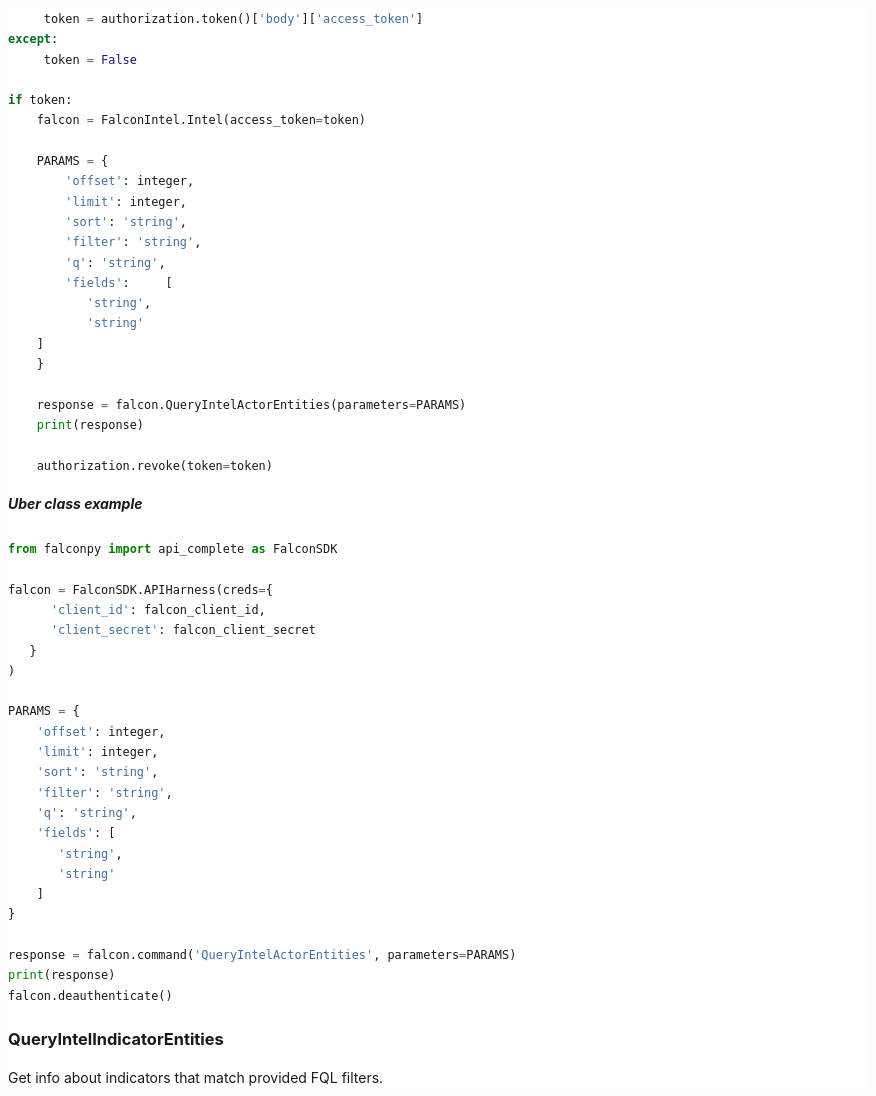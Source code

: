 ```python
     token = authorization.token()['body']['access_token']
except:
     token = False

if token:
    falcon = FalconIntel.Intel(access_token=token)

    PARAMS = {
        'offset': integer,
        'limit': integer,
        'sort': 'string',
        'filter': 'string',
        'q': 'string',
        'fields':     [
           'string',
           'string'
    ]
    }

    response = falcon.QueryIntelActorEntities(parameters=PARAMS)
    print(response)

    authorization.revoke(token=token)
```
##### Uber class example
```python
from falconpy import api_complete as FalconSDK

falcon = FalconSDK.APIHarness(creds={
      'client_id': falcon_client_id,
      'client_secret': falcon_client_secret
   }
)

PARAMS = {
    'offset': integer,
    'limit': integer,
    'sort': 'string',
    'filter': 'string',
    'q': 'string',
    'fields': [
       'string',
       'string'
    ]
}

response = falcon.command('QueryIntelActorEntities', parameters=PARAMS)
print(response)
falcon.deauthenticate()
```
### QueryIntelIndicatorEntities
Get info about indicators that match provided FQL filters.
